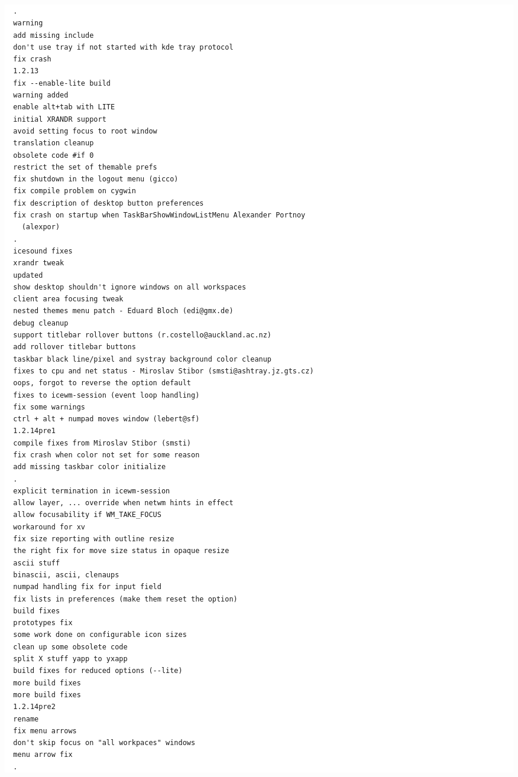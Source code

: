       .
      warning
      add missing include
      don't use tray if not started with kde tray protocol
      fix crash
      1.2.13
      fix --enable-lite build
      warning added
      enable alt+tab with LITE
      initial XRANDR support
      avoid setting focus to root window
      translation cleanup
      obsolete code #if 0
      restrict the set of themable prefs
      fix shutdown in the logout menu (gicco)
      fix compile problem on cygwin
      fix description of desktop button preferences
      fix crash on startup when TaskBarShowWindowListMenu Alexander Portnoy
        (alexpor)
      .
      icesound fixes
      xrandr tweak
      updated
      show desktop shouldn't ignore windows on all workspaces
      client area focusing tweak
      nested themes menu patch - Eduard Bloch (edi@gmx.de)
      debug cleanup
      support titlebar rollover buttons (r.costello@auckland.ac.nz)
      add rollover titlebar buttons
      taskbar black line/pixel and systray background color cleanup
      fixes to cpu and net status - Miroslav Stibor (smsti@ashtray.jz.gts.cz)
      oops, forgot to reverse the option default
      fixes to icewm-session (event loop handling)
      fix some warnings
      ctrl + alt + numpad moves window (lebert@sf)
      1.2.14pre1
      compile fixes from Miroslav Stibor (smsti)
      fix crash when color not set for some reason
      add missing taskbar color initialize
      .
      explicit termination in icewm-session
      allow layer, ... override when netwm hints in effect
      allow focusability if WM_TAKE_FOCUS
      workaround for xv
      fix size reporting with outline resize
      the right fix for move size status in opaque resize
      ascii stuff
      binascii, ascii, clenaups
      numpad handling fix for input field
      fix lists in preferences (make them reset the option)
      build fixes
      prototypes fix
      some work done on configurable icon sizes
      clean up some obsolete code
      split X stuff yapp to yxapp
      build fixes for reduced options (--lite)
      more build fixes
      more build fixes
      1.2.14pre2
      rename
      fix menu arrows
      don't skip focus on "all workpaces" windows
      menu arrow fix
      .
